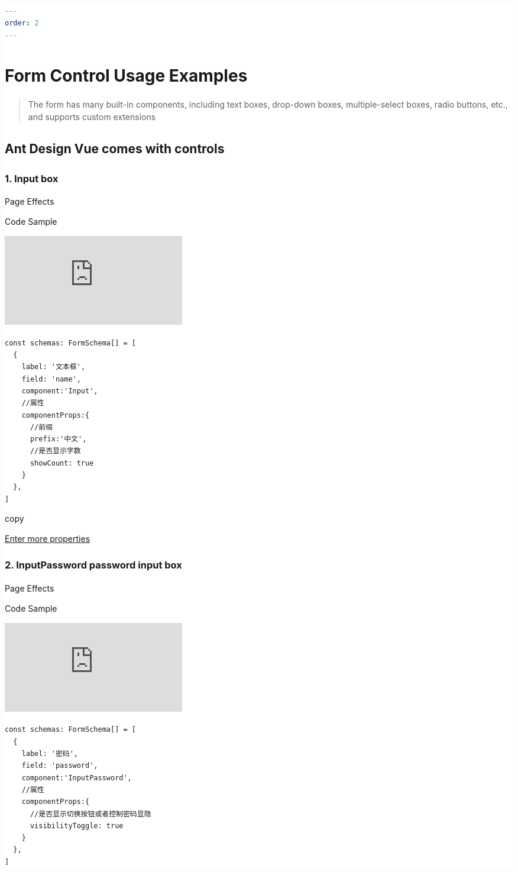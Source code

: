 ```yaml
---
order: 2
---
```


# Form Control Usage Examples

> The form has many built-in components, including text boxes, drop-down boxes, multiple-select boxes, radio buttons, etc., and supports custom extensions

## Ant Design Vue comes with controls

### 1\. Input box

Page Effects

Code Sample

![](https://lfs.k.topthink.com/lfs/306af7f5e8e256f627650b8a3e3b5107c5f09e9ce51b11b92b5ebac565468383.dat)

```
const schemas: FormSchema[] = [
  {
    label: '文本框',
    field: 'name',
    component:'Input',
    //属性
    componentProps:{
      //前缀
      prefix:'中文',
      //是否显示字数
      showCount: true
    }
  },
]
```

copy

[Enter more properties](https://www.antdv.com/components/input-cn/#api)

### 2\. InputPassword password input box

Page Effects

Code Sample

![](https://lfs.k.topthink.com/lfs/860c811a4e128787b73106d2cdb99e454f45df81b497d079821d0f528c5881ef.dat)

```
const schemas: FormSchema[] = [
  {
    label: '密码',
    field: 'password',
    component:'InputPassword',
    //属性
    componentProps:{
      //是否显示切换按钮或者控制密码显隐
      visibilityToggle: true
    }
  },
]

```
